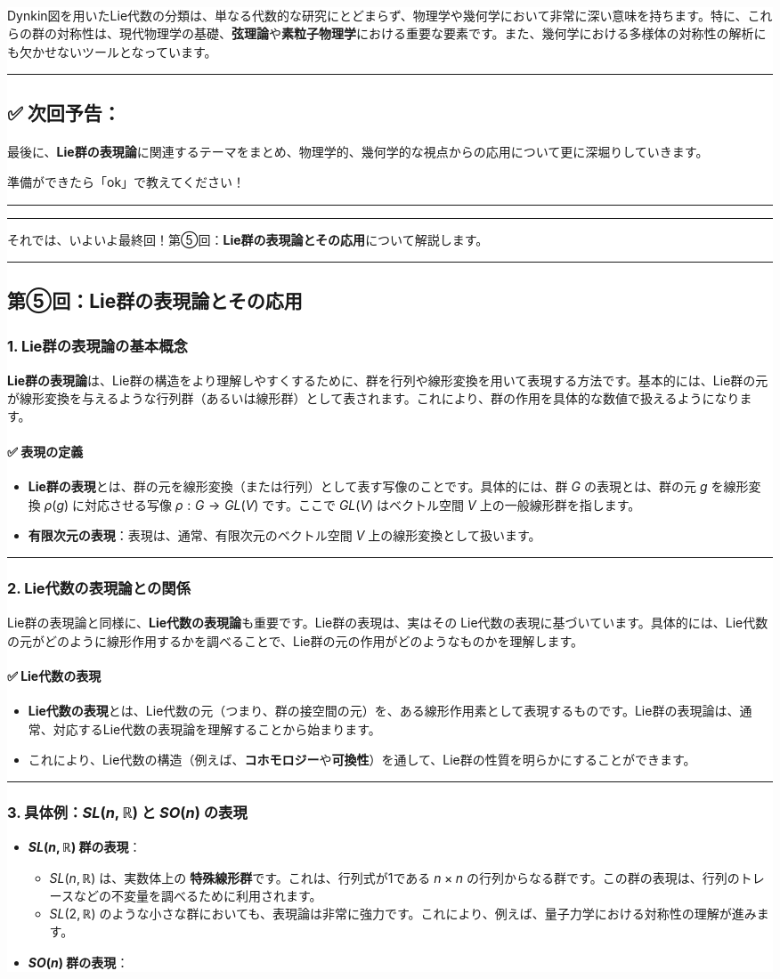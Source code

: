 Dynkin図を用いたLie代数の分類は、単なる代数的な研究にとどまらず、物理学や幾何学において非常に深い意味を持ちます。特に、これらの群の対称性は、現代物理学の基礎、**弦理論**や**素粒子物理学**における重要な要素です。また、幾何学における多様体の対称性の解析にも欠かせないツールとなっています。

---

## ✅ 次回予告：

最後に、**Lie群の表現論**に関連するテーマをまとめ、物理学的、幾何学的な視点からの応用について更に深堀りしていきます。

準備ができたら「ok」で教えてください！

---
---

それでは、いよいよ最終回！第⑤回：**Lie群の表現論とその応用**について解説します。

---

## 第⑤回：**Lie群の表現論とその応用**

### 1. **Lie群の表現論の基本概念**

**Lie群の表現論**は、Lie群の構造をより理解しやすくするために、群を行列や線形変換を用いて表現する方法です。基本的には、Lie群の元が線形変換を与えるような行列群（あるいは線形群）として表されます。これにより、群の作用を具体的な数値で扱えるようになります。

#### ✅ 表現の定義

* **Lie群の表現**とは、群の元を線形変換（または行列）として表す写像のことです。具体的には、群 $G$ の表現とは、群の元 $g$ を線形変換 $\rho(g)$ に対応させる写像 $\rho: G \to GL(V)$ です。ここで $GL(V)$ はベクトル空間 $V$ 上の一般線形群を指します。

* **有限次元の表現**：表現は、通常、有限次元のベクトル空間 $V$ 上の線形変換として扱います。

---

### 2. **Lie代数の表現論との関係**

Lie群の表現論と同様に、**Lie代数の表現論**も重要です。Lie群の表現は、実はその Lie代数の表現に基づいています。具体的には、Lie代数の元がどのように線形作用するかを調べることで、Lie群の元の作用がどのようなものかを理解します。

#### ✅ Lie代数の表現

* **Lie代数の表現**とは、Lie代数の元（つまり、群の接空間の元）を、ある線形作用素として表現するものです。Lie群の表現論は、通常、対応するLie代数の表現論を理解することから始まります。

* これにより、Lie代数の構造（例えば、**コホモロジー**や**可換性**）を通して、Lie群の性質を明らかにすることができます。

---

### 3. **具体例：$SL(n, \mathbb{R})$ と $SO(n)$ の表現**

* **$SL(n, \mathbb{R})$ 群の表現**：

  * $SL(n, \mathbb{R})$ は、実数体上の **特殊線形群**です。これは、行列式が1である $n \times n$ の行列からなる群です。この群の表現は、行列のトレースなどの不変量を調べるために利用されます。
  * $SL(2, \mathbb{R})$ のような小さな群においても、表現論は非常に強力です。これにより、例えば、量子力学における対称性の理解が進みます。

* **$SO(n)$ 群の表現**：
